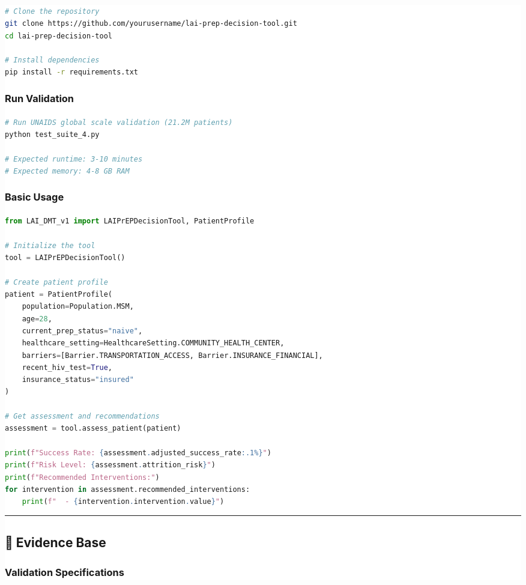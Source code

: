 ```bash
# Clone the repository
git clone https://github.com/yourusername/lai-prep-decision-tool.git
cd lai-prep-decision-tool

# Install dependencies
pip install -r requirements.txt
```

### Run Validation

```bash
# Run UNAIDS global scale validation (21.2M patients)
python test_suite_4.py

# Expected runtime: 3-10 minutes
# Expected memory: 4-8 GB RAM
```

### Basic Usage

```python
from LAI_DMT_v1 import LAIPrEPDecisionTool, PatientProfile

# Initialize the tool
tool = LAIPrEPDecisionTool()

# Create patient profile
patient = PatientProfile(
    population=Population.MSM,
    age=28,
    current_prep_status="naive",
    healthcare_setting=HealthcareSetting.COMMUNITY_HEALTH_CENTER,
    barriers=[Barrier.TRANSPORTATION_ACCESS, Barrier.INSURANCE_FINANCIAL],
    recent_hiv_test=True,
    insurance_status="insured"
)

# Get assessment and recommendations
assessment = tool.assess_patient(patient)

print(f"Success Rate: {assessment.adjusted_success_rate:.1%}")
print(f"Risk Level: {assessment.attrition_risk}")
print(f"Recommended Interventions:")
for intervention in assessment.recommended_interventions:
    print(f"  - {intervention.intervention.value}")
```

---

## 🔬 Evidence Base

### Validation Specifications
